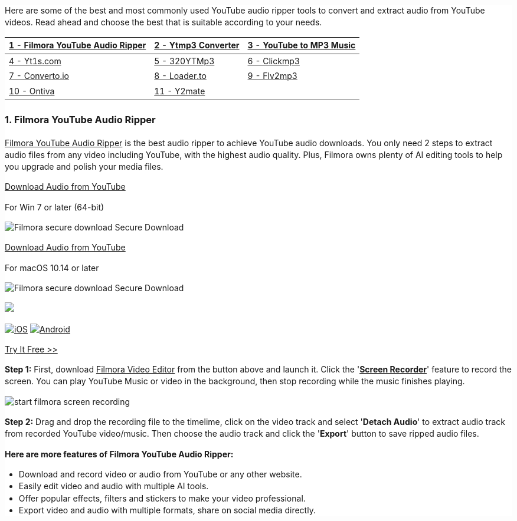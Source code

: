Here are some of the best and most commonly used YouTube audio ripper tools to convert and extract audio from YouTube videos. Read ahead and choose the best that is suitable according to your needs.

| [1 - Filmora YouTube Audio Ripper](#1) | [2 - Ytmp3 Converter](#2) | [3 - YouTube to MP3 Music](#3) |
| -------------------------------------- | ------------------------- | ------------------------------ |
| [4 - Yt1s.com](#4)                     | [5 - 320YTMp3](#5)        | [6 - Clickmp3](#6)             |
| [7 - Converto.io](#7)                  | [8 - Loader.to](#8)       | [9 - Flv2mp3](#9)              |
| [10 - Ontiva](#10)                     | [11 - Y2mate](#11)        | [](#)                         |

### 1\. Filmora YouTube Audio Ripper

[Filmora YouTube Audio Ripper](https://tools.techidaily.com/wondershare/filmora/download/) is the best audio ripper to achieve YouTube audio downloads. You only need 2 steps to extract audio files from any video including YouTube, with the highest audio quality. Plus, Filmora owns plenty of AI editing tools to help you upgrade and polish your media files.

[Download Audio from YouTube](https://tools.techidaily.com/wondershare/filmora/download/)

For Win 7 or later (64-bit)

![Filmora secure download](https://images.wondershare.com/filmora/images/store/secure.png) Secure Download

[Download Audio from YouTube](https://tools.techidaily.com/wondershare/filmora/download/)

For macOS 10.14 or later

![Filmora secure download](https://images.wondershare.com/filmora/images/store/secure.png) Secure Download


<a href="https://secure.2checkout.com/order/checkout.php?PRODS=33729450&QTY=1&AFFILIATE=108875&CART=1"><img src="https://secure.avangate.com/images/merchant/7f687767ccf20fcea1c9dc4a5adc2326/Digisigner_banner_728_x_90_color_version.png" border="0"></a>

[![iOS](https://images.wondershare.com/assets/images-common/badges-apple.svg)](https://app.adjust.com/w06dr6m%5F19za1f6) [![Android](https://images.wondershare.com/assets/images-common/badges-google.svg) ](https://app.adjust.com/w06dr6m%5F19za1f6)

[Try It Free >>](https://tools.techidaily.com/wondershare/filmora/download/)

**Step 1:** First, download [Filmora Video Editor](https://tools.techidaily.com/wondershare/filmora/download/) from the button above and launch it. Click the '[**Screen Recorder**](https://tools.techidaily.com/wondershare/filmora/download/)' feature to record the screen. You can play YouTube Music or video in the background, then stop recording while the music finishes playing.

![start filmora screen recording](https://images.wondershare.com/filmora/article-images/2023/select-screen-recorder-on-filmora.jpg)

**Step 2:** Drag and drop the recording file to the timelime, click on the video track and select '**Detach Audio**' to extract audio track from recorded YouTube video/music. Then choose the audio track and click the '**Export**' button to save ripped audio files.

**Here are more features of Filmora YouTube Audio Ripper:**

* Download and record video or audio from YouTube or any other website.
* Easily edit video and audio with multiple AI tools.
* Offer popular effects, filters and stickers to make your video professional.
* Export video and audio with multiple formats, share on social media directly.
